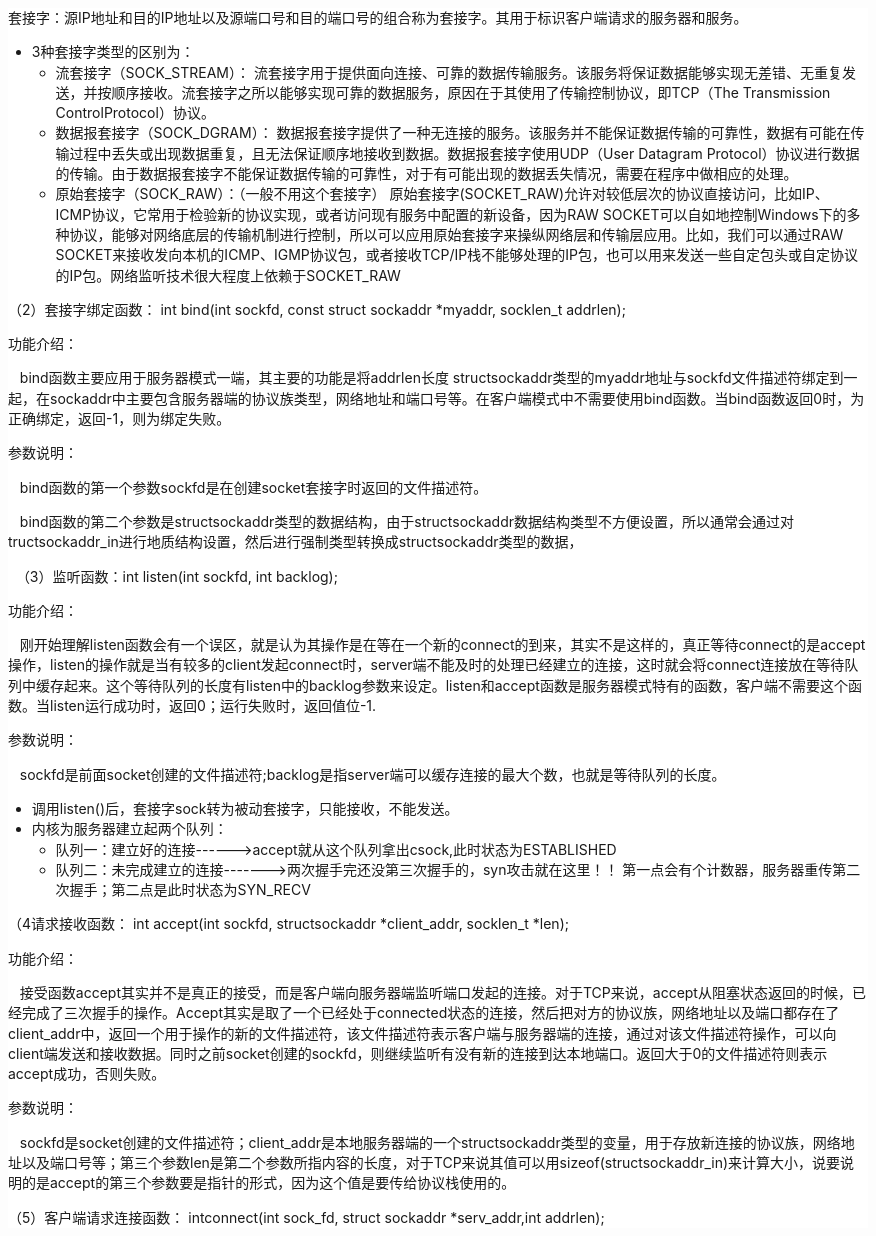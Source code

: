    套接字：源IP地址和目的IP地址以及源端口号和目的端口号的组合称为套接字。其用于标识客户端请求的服务器和服务。

* 3种套接字类型的区别为：
   * 流套接字（SOCK_STREAM）：
流套接字用于提供面向连接、可靠的数据传输服务。该服务将保证数据能够实现无差错、无重复发送，并按顺序接收。流套接字之所以能够实现可靠的数据服务，原因在于其使用了传输控制协议，即TCP（The Transmission ControlProtocol）协议。
  * 数据报套接字（SOCK_DGRAM）： 
数据报套接字提供了一种无连接的服务。该服务并不能保证数据传输的可靠性，数据有可能在传输过程中丢失或出现数据重复，且无法保证顺序地接收到数据。数据报套接字使用UDP（User Datagram Protocol）协议进行数据的传输。由于数据报套接字不能保证数据传输的可靠性，对于有可能出现的数据丢失情况，需要在程序中做相应的处理。
  * 原始套接字（SOCK_RAW）：（一般不用这个套接字）
原始套接字(SOCKET_RAW)允许对较低层次的协议直接访问，比如IP、 ICMP协议，它常用于检验新的协议实现，或者访问现有服务中配置的新设备，因为RAW SOCKET可以自如地控制Windows下的多种协议，能够对网络底层的传输机制进行控制，所以可以应用原始套接字来操纵网络层和传输层应用。比如，我们可以通过RAW SOCKET来接收发向本机的ICMP、IGMP协议包，或者接收TCP/IP栈不能够处理的IP包，也可以用来发送一些自定包头或自定协议的IP包。网络监听技术很大程度上依赖于SOCKET_RAW

（2）套接字绑定函数： int bind(int sockfd, const struct sockaddr *myaddr, socklen_t addrlen);

功能介绍：

   bind函数主要应用于服务器模式一端，其主要的功能是将addrlen长度 structsockaddr类型的myaddr地址与sockfd文件描述符绑定到一起，在sockaddr中主要包含服务器端的协议族类型，网络地址和端口号等。在客户端模式中不需要使用bind函数。当bind函数返回0时，为正确绑定，返回-1，则为绑定失败。

参数说明：

   bind函数的第一个参数sockfd是在创建socket套接字时返回的文件描述符。

   bind函数的第二个参数是structsockaddr类型的数据结构，由于structsockaddr数据结构类型不方便设置，所以通常会通过对tructsockaddr_in进行地质结构设置，然后进行强制类型转换成structsockaddr类型的数据，

 
（3）监听函数：int listen(int sockfd, int backlog);

功能介绍：

   刚开始理解listen函数会有一个误区，就是认为其操作是在等在一个新的connect的到来，其实不是这样的，真正等待connect的是accept操作，listen的操作就是当有较多的client发起connect时，server端不能及时的处理已经建立的连接，这时就会将connect连接放在等待队列中缓存起来。这个等待队列的长度有listen中的backlog参数来设定。listen和accept函数是服务器模式特有的函数，客户端不需要这个函数。当listen运行成功时，返回0；运行失败时，返回值位-1.

参数说明：

   sockfd是前面socket创建的文件描述符;backlog是指server端可以缓存连接的最大个数，也就是等待队列的长度。

 - 调用listen()后，套接字sock转为被动套接字，只能接收，不能发送。
 - 内核为服务器建立起两个队列：
      -  队列一：建立好的连接------>accept就从这个队列拿出csock,此时状态为ESTABLISHED
      -  队列二：未完成建立的连接------->两次握手完还没第三次握手的，syn攻击就在这里！！ 第一点会有个计数器，服务器重传第二次握手；第二点是此时状态为SYN_RECV

（4请求接收函数： int accept(int sockfd, structsockaddr *client_addr, socklen_t *len);

功能介绍：

   接受函数accept其实并不是真正的接受，而是客户端向服务器端监听端口发起的连接。对于TCP来说，accept从阻塞状态返回的时候，已经完成了三次握手的操作。Accept其实是取了一个已经处于connected状态的连接，然后把对方的协议族，网络地址以及端口都存在了client_addr中，返回一个用于操作的新的文件描述符，该文件描述符表示客户端与服务器端的连接，通过对该文件描述符操作，可以向client端发送和接收数据。同时之前socket创建的sockfd，则继续监听有没有新的连接到达本地端口。返回大于0的文件描述符则表示accept成功，否则失败。

参数说明：

   sockfd是socket创建的文件描述符；client_addr是本地服务器端的一个structsockaddr类型的变量，用于存放新连接的协议族，网络地址以及端口号等；第三个参数len是第二个参数所指内容的长度，对于TCP来说其值可以用sizeof(structsockaddr_in)来计算大小，说要说明的是accept的第三个参数要是指针的形式，因为这个值是要传给协议栈使用的。

（5）客户端请求连接函数： intconnect(int sock_fd, struct sockaddr *serv_addr,int addrlen);
